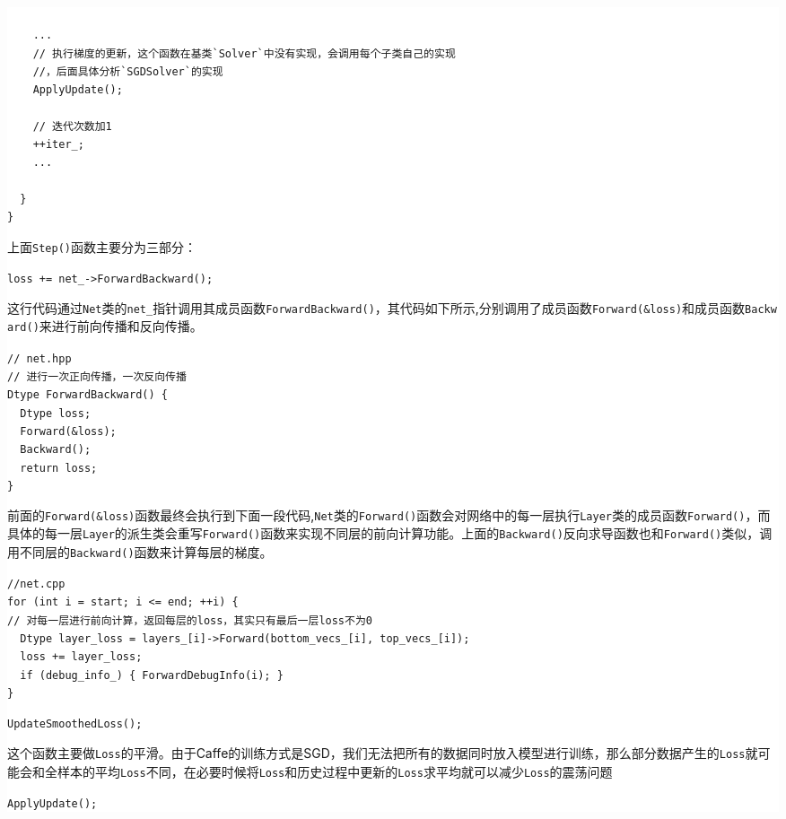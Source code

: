 ```

    ...
    // 执行梯度的更新，这个函数在基类`Solver`中没有实现，会调用每个子类自己的实现
    //，后面具体分析`SGDSolver`的实现
    ApplyUpdate();

    // 迭代次数加1
    ++iter_;
    ...

  }
}
```

上面`Step()`函数主要分为三部分：

```
loss += net_->ForwardBackward();
```

这行代码通过`Net`类的`net_`指针调用其成员函数`ForwardBackward()`，其代码如下所示,分别调用了成员函数`Forward(&loss)`和成员函数`Backward()`来进行前向传播和反向传播。

```
// net.hpp
// 进行一次正向传播，一次反向传播
Dtype ForwardBackward() {
  Dtype loss;
  Forward(&loss);
  Backward();
  return loss;
}
```

前面的`Forward(&loss)`函数最终会执行到下面一段代码,`Net`类的`Forward()`函数会对网络中的每一层执行`Layer`类的成员函数`Forward()`，而具体的每一层`Layer`的派生类会重写`Forward()`函数来实现不同层的前向计算功能。上面的`Backward()`反向求导函数也和`Forward()`类似，调用不同层的`Backward()`函数来计算每层的梯度。

```
//net.cpp
for (int i = start; i <= end; ++i) {
// 对每一层进行前向计算，返回每层的loss，其实只有最后一层loss不为0
  Dtype layer_loss = layers_[i]->Forward(bottom_vecs_[i], top_vecs_[i]);
  loss += layer_loss;
  if (debug_info_) { ForwardDebugInfo(i); }
}
```

```
UpdateSmoothedLoss();
```

这个函数主要做`Loss`的平滑。由于Caffe的训练方式是SGD，我们无法把所有的数据同时放入模型进行训练，那么部分数据产生的`Loss`就可能会和全样本的平均`Loss`不同，在必要时候将`Loss`和历史过程中更新的`Loss`求平均就可以减少`Loss`的震荡问题

```
ApplyUpdate();
```
